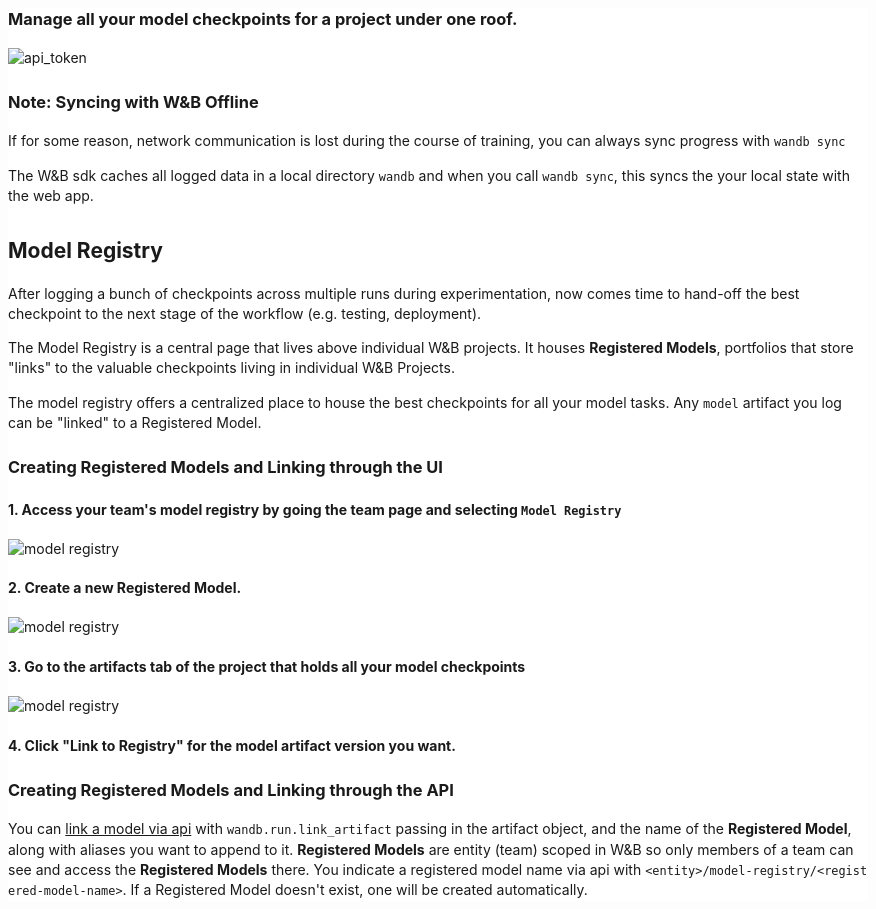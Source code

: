 ```
```

### Manage all your model checkpoints for a project under one roof. 

![api_token](https://drive.google.com/uc?export=view&id=1z7nXRgqHTPYjfR1SoP-CkezyxklbAZlM)

### Note: Syncing with W&B Offline
If for some reason, network communication is lost during the course of training, you can always sync progress with `wandb sync`

The W&B sdk caches all logged data in a local directory `wandb` and when you call `wandb sync`, this syncs the your local state with the web app. 

## Model Registry 
After logging a bunch of checkpoints across multiple runs during experimentation, now comes time to hand-off the best checkpoint to the next stage of the workflow (e.g. testing, deployment). 

The Model Registry is a central page that lives above individual W&B projects. It houses **Registered Models**, portfolios that store "links" to the valuable checkpoints living in individual W&B Projects. 

The model registry offers a centralized place to house the best checkpoints for all your model tasks. Any `model` artifact you log can be "linked" to a Registered Model. 

### Creating **Registered Models** and Linking through the UI
#### 1. Access your team's model registry by going the team page and selecting `Model Registry`

![model registry](https://drive.google.com/uc?export=view&id=1ZtJwBsFWPTm4Sg5w8vHhRpvDSeQPwsKw)

#### 2. Create a new Registered Model. 

![model registry](https://drive.google.com/uc?export=view&id=1RuayTZHNE0LJCxt1t0l6-2zjwiV4aDXe)

#### 3. Go to the artifacts tab of the project that holds all your model checkpoints

![model registry](https://drive.google.com/uc?export=view&id=1LfTLrRNpBBPaUb_RmBIE7fWFMG0h3e0E)

#### 4. Click "Link to Registry" for the model artifact version you want. 

### Creating Registered Models and Linking through the **API**
You can [link a model via api](https://docs.wandb.ai/guides/models) with `wandb.run.link_artifact` passing in the artifact object, and the name of the **Registered Model**, along with aliases you want to append to it. **Registered Models** are entity (team) scoped in W&B so only members of a team can see and access the **Registered Models** there. You indicate a registered model name via api with `<entity>/model-registry/<registered-model-name>`. If a Registered Model doesn't exist, one will be created automatically.
